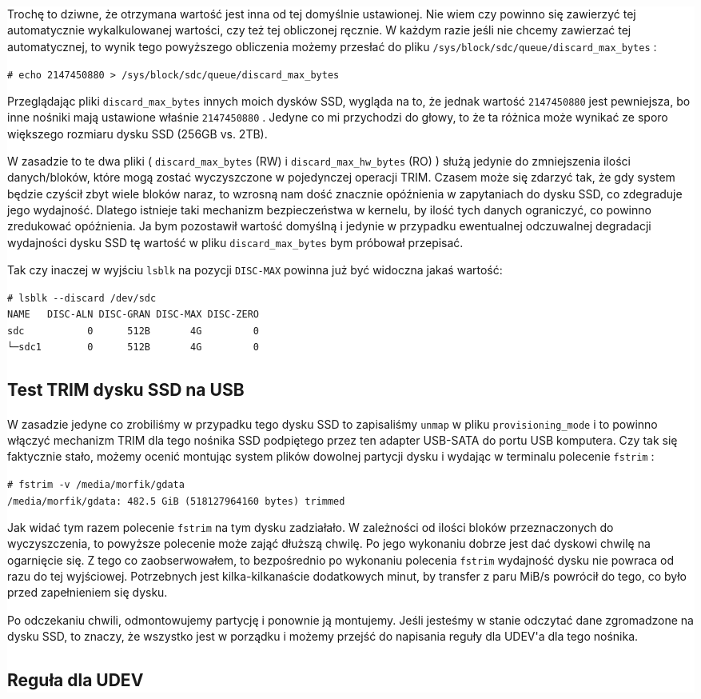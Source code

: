Trochę to dziwne, że otrzymana wartość jest inna od tej domyślnie ustawionej. Nie wiem czy powinno
się zawierzyć tej automatycznie wykalkulowanej wartości, czy też tej obliczonej ręcznie. W każdym
razie jeśli nie chcemy zawierzać tej automatycznej, to wynik tego powyższego obliczenia możemy
przesłać do pliku `/sys/block/sdc/queue/discard_max_bytes` :

    # echo 2147450880 > /sys/block/sdc/queue/discard_max_bytes

Przeglądając pliki `discard_max_bytes` innych moich dysków SSD, wygląda na to, że jednak
wartość `2147450880` jest pewniejsza, bo inne nośniki mają ustawione właśnie `2147450880` . Jedyne
co mi przychodzi do głowy, to że ta różnica może wynikać ze sporo większego rozmiaru dysku
SSD (256GB vs. 2TB).

W zasadzie to te dwa pliki ( `discard_max_bytes` (RW) i `discard_max_hw_bytes` (RO) ) służą jedynie
do zmniejszenia ilości danych/bloków, które mogą zostać wyczyszczone w pojedynczej operacji TRIM.
Czasem może się zdarzyć tak, że gdy system będzie czyścił zbyt wiele bloków naraz, to wzrosną nam
dość znacznie opóźnienia w zapytaniach do dysku SSD, co zdegraduje jego wydajność. Dlatego
istnieje taki mechanizm bezpieczeństwa w kernelu, by ilość tych danych ograniczyć, co powinno
zredukować opóźnienia. Ja bym pozostawił wartość domyślną i jedynie w przypadku ewentualnej
odczuwalnej degradacji wydajności dysku SSD tę wartość w pliku `discard_max_bytes` bym próbował
przepisać.

Tak czy inaczej w wyjściu `lsblk` na pozycji `DISC-MAX` powinna już być widoczna jakaś wartość:

    # lsblk --discard /dev/sdc
    NAME   DISC-ALN DISC-GRAN DISC-MAX DISC-ZERO
    sdc           0      512B       4G         0
    └─sdc1        0      512B       4G         0

## Test TRIM dysku SSD na USB

W zasadzie jedyne co zrobiliśmy w przypadku tego dysku SSD to zapisaliśmy `unmap` w
pliku `provisioning_mode` i to powinno włączyć mechanizm TRIM dla tego nośnika SSD podpiętego przez
ten adapter USB-SATA do portu USB komputera. Czy tak się faktycznie stało, możemy ocenić montując
system plików dowolnej partycji dysku i wydając w terminalu polecenie `fstrim` :

    # fstrim -v /media/morfik/gdata
    /media/morfik/gdata: 482.5 GiB (518127964160 bytes) trimmed

Jak widać tym razem polecenie `fstrim` na tym dysku zadziałało. W zależności od ilości bloków
przeznaczonych do wyczyszczenia, to powyższe polecenie może zająć dłuższą chwilę. Po jego
wykonaniu dobrze jest dać dyskowi chwilę na ogarnięcie się. Z tego co zaobserwowałem, to
bezpośrednio po wykonaniu polecenia `fstrim` wydajność dysku nie powraca od razu do tej wyjściowej.
Potrzebnych jest kilka-kilkanaście dodatkowych minut, by transfer z paru MiB/s powrócił do tego, co
było przed zapełnieniem się dysku.

Po odczekaniu chwili, odmontowujemy partycję i ponownie ją montujemy. Jeśli jesteśmy w stanie
odczytać dane zgromadzone na dysku SSD, to znaczy, że wszystko jest w porządku i możemy przejść do
napisania reguły dla UDEV'a dla tego nośnika.

## Reguła dla UDEV
